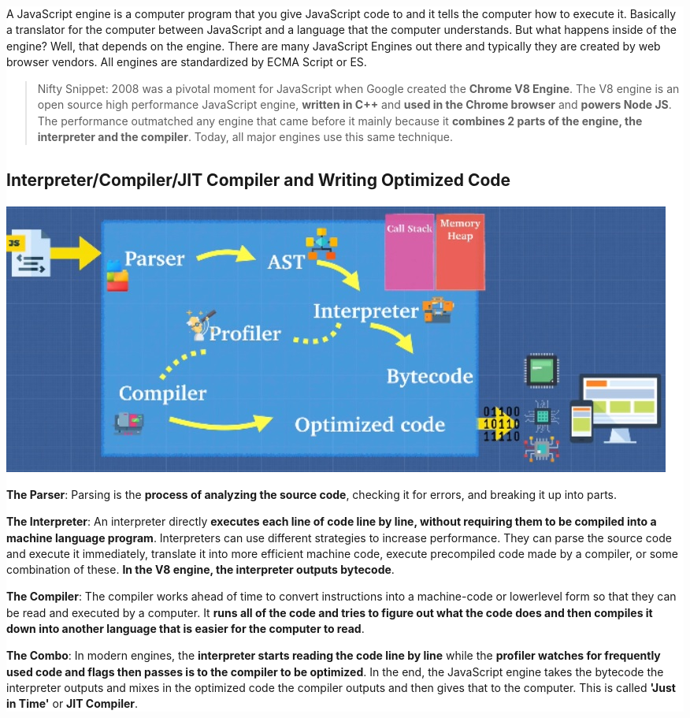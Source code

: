 A JavaScript engine is a computer program that you give JavaScript code to and it tells the computer how to execute it. Basically a translator for the computer between JavaScript and a language that the computer understands. But what happens inside of the engine? Well, that depends on the engine. There are many JavaScript Engines out there and typically they are created by web browser vendors. All engines are standardized by ECMA Script or ES.

> Nifty Snippet: 2008 was a pivotal moment for JavaScript when Google created the **Chrome V8 Engine**. The V8 engine is an open source high performance JavaScript engine, **written in C++** and **used in the Chrome browser** and **powers Node JS**. The performance outmatched any engine that came before it mainly because it **combines 2 parts of the engine, the interpreter and the compiler**. Today, all major engines use this same technique.

## Interpreter/Compiler/JIT Compiler and Writing Optimized Code

![Image](../../img/Interpreter_Compiler_JIT_Compiler.jpg)

**The Parser**: Parsing is the **process of analyzing the source code**, checking it for errors, and breaking it up into parts.

**The Interpreter**: An interpreter directly **executes each line of code line by line, without requiring them to be compiled into a machine language program**. Interpreters can use different strategies to increase performance. They can parse the source code and execute it immediately, translate it into more efficient machine code, execute precompiled code made by a compiler, or some combination of these. **In the V8 engine, the interpreter outputs bytecode**.

**The Compiler**: The compiler works ahead of time to convert instructions into a machine-code or lowerlevel form so that they can be read and executed by a computer. It **runs all of the code and tries to figure out what the code does and then compiles it down into another language that is easier for the computer to read**.

**The Combo**: In modern engines, the **interpreter starts reading the code line by line** while the **profiler watches for frequently used code and flags then passes is to the compiler to be optimized**. In the end, the JavaScript engine takes the bytecode the interpreter outputs and mixes in the optimized code the compiler outputs and then gives that to the computer. This is called **'Just in Time'** or **JIT Compiler**.
